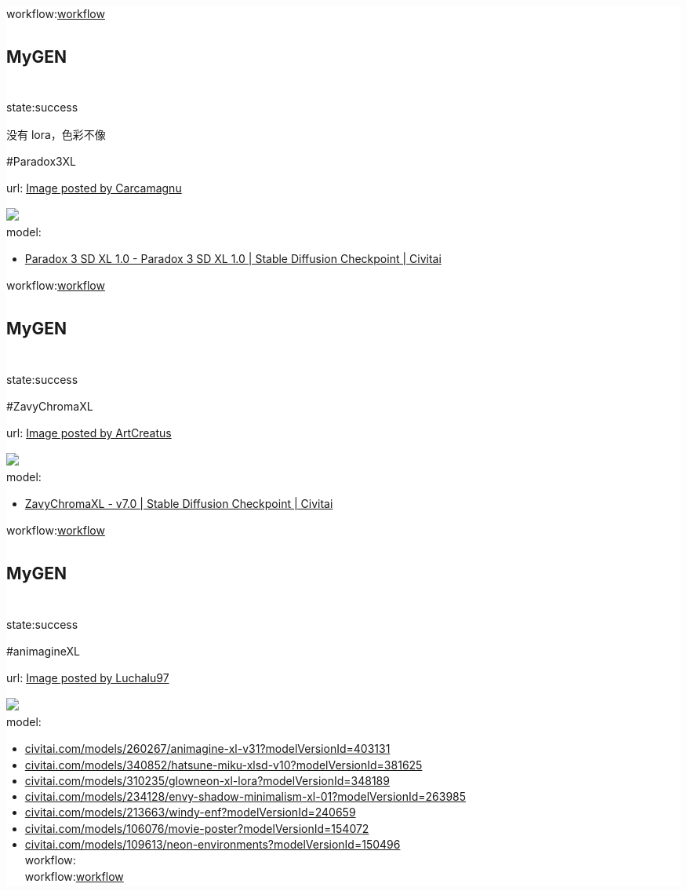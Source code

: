workflow:[workflow](../workflow/CinenautXL.json)

## MyGEN

#

state:success

没有 lora，色彩不像

#Paradox3XL

url: [Image posted by Carcamagnu](https://civitai.com/images/14741275)

![](https://image.civitai.com/xG1nkqKTMzGDvpLrqFT7WA/d2e5734a-4ddd-4b4b-87f7-b9d10fc33cdc/width=1800,quality=90/2024-06-05_23-13-57-SwinIR_4x-0.jpeg)  
model:

- [Paradox 3 SD XL 1.0 - Paradox 3 SD XL 1.0 | Stable Diffusion Checkpoint | Civitai](https://civitai.com/models/424460/paradox-3-sd-xl-10?modelVersionId=472912)

workflow:[workflow](../workflow/Paradox3XL.json)

## MyGEN

#

state:success

#ZavyChromaXL

url: [Image posted by ArtCreatus](https://civitai.com/images/14507692)

![](https://image.civitai.com/xG1nkqKTMzGDvpLrqFT7WA/780dea59-2c18-4585-8c22-44557cebbc5a/width=832,quality=90/A18CAC2742AD2E9866309BD0F7620D43D72B8622C1DD693330FC35F54F644654.jpeg)  
model:

- [ZavyChromaXL - v7.0 | Stable Diffusion Checkpoint | Civitai](https://civitai.com/models/119229/zavychromaxl?modelVersionId=490254)

workflow:[workflow](../workflow/ZavyChromaXL2.json)

## MyGEN

#

state:success

#animagineXL

url: [Image posted by Luchalu97](https://civitai.com/images/14892863)

![](https://image.civitai.com/xG1nkqKTMzGDvpLrqFT7WA/2de3b5ed-3750-419d-89c3-6fe80275cfce/width=832,quality=90/D8361857C34AECBC5DB67DCC5181EB708813D792F1F4B2159CCF669537C65A29.jpeg)  
model:

- [civitai.com/models/260267/animagine-xl-v31?modelVersionId=403131](https://civitai.com/models/260267/animagine-xl-v31?modelVersionId=403131)
- [civitai.com/models/340852/hatsune-miku-xlsd-v10?modelVersionId=381625](https://civitai.com/models/340852/hatsune-miku-xlsd-v10?modelVersionId=381625)
- [civitai.com/models/310235/glowneon-xl-lora?modelVersionId=348189](https://civitai.com/models/310235/glowneon-xl-lora?modelVersionId=348189)
- [civitai.com/models/234128/envy-shadow-minimalism-xl-01?modelVersionId=263985](https://civitai.com/models/234128/envy-shadow-minimalism-xl-01?modelVersionId=263985)
- [civitai.com/models/213663/windy-enf?modelVersionId=240659](https://civitai.com/models/213663/windy-enf?modelVersionId=240659)
- [civitai.com/models/106076/movie-poster?modelVersionId=154072](https://civitai.com/models/106076/movie-poster?modelVersionId=154072)
- [civitai.com/models/109613/neon-environments?modelVersionId=150496](https://civitai.com/models/109613/neon-environments?modelVersionId=150496)  
workflow:  
workflow:[workflow](../workflow/animagineXL.json)
